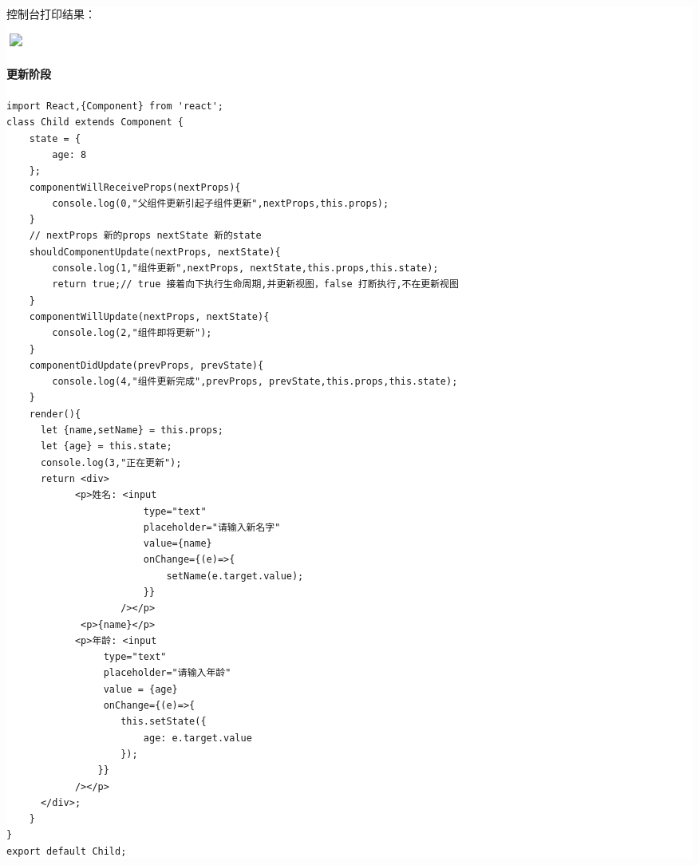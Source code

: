控制台打印结果：

​        ![](https://img10.360buyimg.com/imagetools/jfs/t1/109449/3/11907/10583/5e8f100cEe901f994/85de8aa360a597a4.png)

#### 更新阶段

```
import React,{Component} from 'react';
class Child extends Component {
    state = {
        age: 8
    };
    componentWillReceiveProps(nextProps){
        console.log(0,"父组件更新引起子组件更新",nextProps,this.props);
    }
    // nextProps 新的props nextState 新的state
    shouldComponentUpdate(nextProps, nextState){
        console.log(1,"组件更新",nextProps, nextState,this.props,this.state);
        return true;// true 接着向下执行生命周期,并更新视图，false 打断执行,不在更新视图
    }
    componentWillUpdate(nextProps, nextState){
        console.log(2,"组件即将更新");
    }
    componentDidUpdate(prevProps, prevState){
        console.log(4,"组件更新完成",prevProps, prevState,this.props,this.state);
    }
    render(){
      let {name,setName} = this.props;
      let {age} = this.state;
      console.log(3,"正在更新");
      return <div>
            <p>姓名: <input 
                        type="text" 
                        placeholder="请输入新名字" 
                        value={name} 
                        onChange={(e)=>{
                            setName(e.target.value);
                        }}
                    /></p>
             <p>{name}</p>       
            <p>年龄: <input 
                 type="text" 
                 placeholder="请输入年龄"
                 value = {age}
                 onChange={(e)=>{
                    this.setState({
                        age: e.target.value
                    });
                }}
            /></p>
      </div>;
    }
}
export default Child;
```
